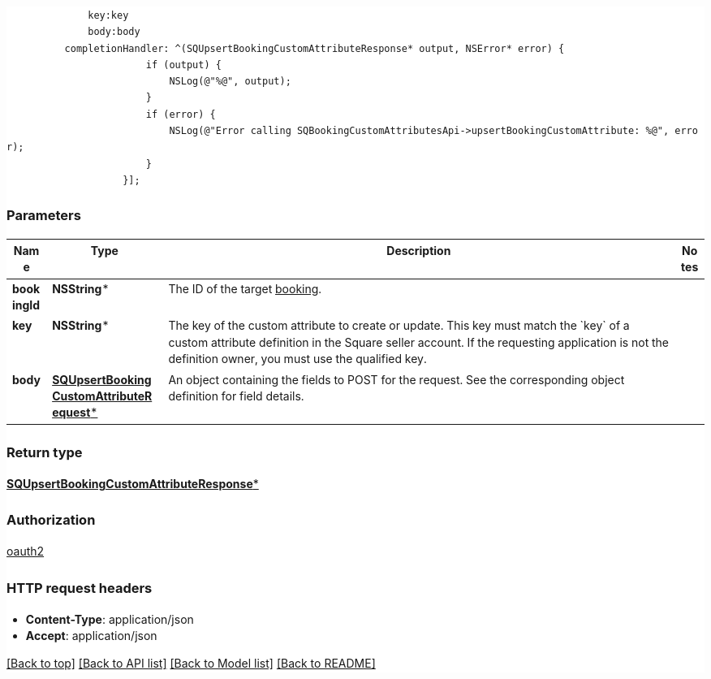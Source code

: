 ```objc
              key:key
              body:body
          completionHandler: ^(SQUpsertBookingCustomAttributeResponse* output, NSError* error) {
                        if (output) {
                            NSLog(@"%@", output);
                        }
                        if (error) {
                            NSLog(@"Error calling SQBookingCustomAttributesApi->upsertBookingCustomAttribute: %@", error);
                        }
                    }];
```

### Parameters

Name | Type | Description  | Notes
------------- | ------------- | ------------- | -------------
 **bookingId** | **NSString***| The ID of the target [booking](https://developer.squareup.com/reference/square_2023-10-18/objects/Booking). | 
 **key** | **NSString***| The key of the custom attribute to create or update. This key must match the &#x60;key&#x60; of a custom attribute definition in the Square seller account. If the requesting application is not the definition owner, you must use the qualified key. | 
 **body** | [**SQUpsertBookingCustomAttributeRequest***](SQUpsertBookingCustomAttributeRequest.md)| An object containing the fields to POST for the request.  See the corresponding object definition for field details. | 

### Return type

[**SQUpsertBookingCustomAttributeResponse***](SQUpsertBookingCustomAttributeResponse.md)

### Authorization

[oauth2](../README.md#oauth2)

### HTTP request headers

 - **Content-Type**: application/json
 - **Accept**: application/json

[[Back to top]](#) [[Back to API list]](../README.md#documentation-for-api-endpoints) [[Back to Model list]](../README.md#documentation-for-models) [[Back to README]](../README.md)

